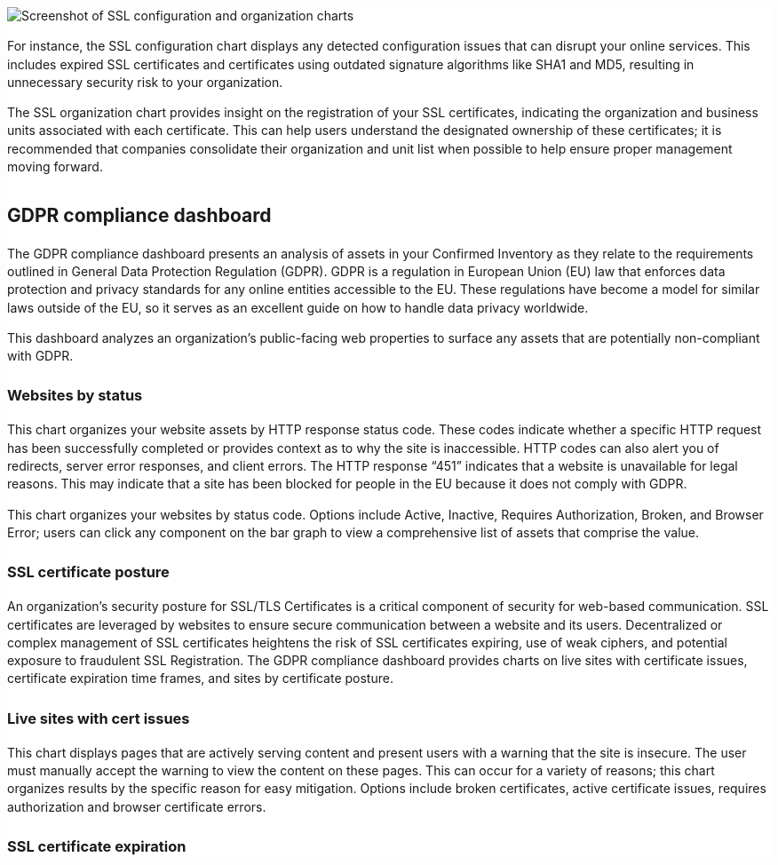 ![Screenshot of SSL configuration and organization charts](media/Dashboards-16.png)

For instance, the SSL configuration chart displays any detected configuration issues that can disrupt your online services. This includes expired SSL certificates and certificates using outdated signature algorithms like SHA1 and MD5, resulting in unnecessary security risk to your organization.

The SSL organization chart provides insight on the registration of your SSL certificates, indicating the organization and business units associated with each certificate. This can help users understand the designated ownership of these certificates; it is recommended that companies consolidate their organization and unit list when possible to help ensure proper management moving forward.


## GDPR compliance dashboard

The GDPR compliance dashboard presents an analysis of assets in your Confirmed Inventory as they relate to the requirements outlined in General Data Protection Regulation (GDPR). GDPR is a regulation in European Union (EU) law that enforces data protection and privacy standards for any online entities accessible to the EU. These regulations have become a model for similar laws outside of the EU, so it serves as an excellent guide on how to handle data privacy worldwide.

This dashboard analyzes an organization’s public-facing web properties to surface any assets that are potentially non-compliant with GDPR.


### Websites by status

This chart organizes your website assets by HTTP response status code. These codes indicate whether a specific HTTP request has been successfully completed or provides context as to why the site is inaccessible. HTTP codes can also alert you of redirects, server error responses, and client errors. The HTTP response “451” indicates that a website is unavailable for legal reasons. This may indicate that a site has been blocked for people in the EU because it does not comply with GDPR.

This chart organizes your websites by status code. Options include Active, Inactive, Requires Authorization, Broken, and Browser Error; users can click any component on the bar graph to view a comprehensive list of assets that comprise the value.

### SSL certificate posture

An organization’s security posture for SSL/TLS Certificates is a critical component of security for web-based communication. SSL certificates are leveraged by websites to ensure secure communication between a website and its users. Decentralized or complex management of SSL certificates heightens the risk of SSL certificates expiring, use of weak ciphers, and potential exposure to fraudulent SSL Registration. The GDPR compliance dashboard provides charts on live sites with certificate issues, certificate expiration time frames, and sites by certificate posture.

### Live sites with cert issues

This chart displays pages that are actively serving content and present users with a warning that the site is insecure. The user must manually accept the warning to view the content on these pages. This can occur for a variety of reasons; this chart organizes results by the specific reason for easy mitigation. Options include broken certificates, active certificate issues, requires authorization and browser certificate errors.

### SSL certificate expiration
